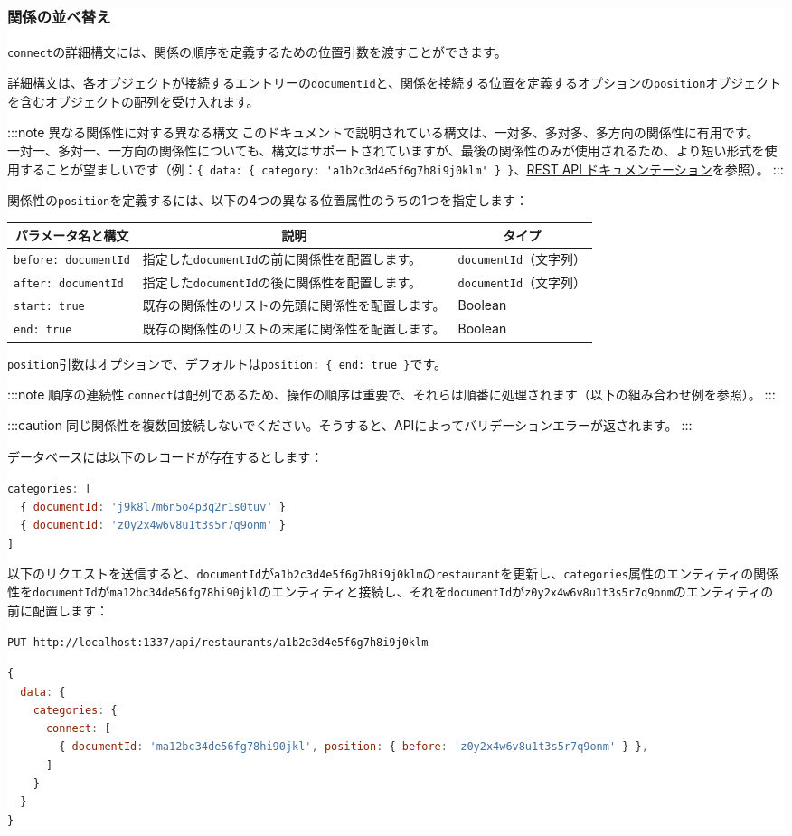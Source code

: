 ### 関係の並べ替え

`connect`の詳細構文には、関係の順序を定義するための位置引数を渡すことができます。

詳細構文は、各オブジェクトが接続するエントリーの`documentId`と、関係を接続する位置を定義するオプションの`position`オブジェクトを含むオブジェクトの配列を受け入れます。

:::note 異なる関係性に対する異なる構文
このドキュメントで説明されている構文は、一対多、多対多、多方向の関係性に有用です。<br />一対一、多対一、一方向の関係性についても、構文はサポートされていますが、最後の関係性のみが使用されるため、より短い形式を使用することが望ましいです（例：`{ data: { category: 'a1b2c3d4e5f6g7h8i9j0klm' } }`、[REST API ドキュメンテーション](/dev-docs/api/rest#requests)を参照）。
:::

関係性の`position`を定義するには、以下の4つの異なる位置属性のうちの1つを指定します：

| パラメータ名と構文 | 説明                                                            | タイプ       |
| ------------------------- | ---------------------------------------------------------------------- | ---------- |
| `before: documentId`      | 指定した`documentId`の前に関係性を配置します。                  | `documentId`（文字列） |
| `after: documentId`       | 指定した`documentId`の後に関係性を配置します。                   | `documentId`（文字列） |
| `start: true`             | 既存の関係性のリストの先頭に関係性を配置します。 | Boolean    |
| `end: true`               | 既存の関係性のリストの末尾に関係性を配置します。   | Boolean    |

`position`引数はオプションで、デフォルトは`position: { end: true }`です。

:::note 順序の連続性
`connect`は配列であるため、操作の順序は重要で、それらは順番に処理されます（以下の組み合わせ例を参照）。
:::

:::caution
同じ関係性を複数回接続しないでください。そうすると、APIによってバリデーションエラーが返されます。
:::

<Tabs>

<TabItem value="basic" label="基本的な例">

データベースには以下のレコードが存在するとします：

```js
categories: [
  { documentId: 'j9k8l7m6n5o4p3q2r1s0tuv' }
  { documentId: 'z0y2x4w6v8u1t3s5r7q9onm' }
]
```

以下のリクエストを送信すると、`documentId`が`a1b2c3d4e5f6g7h8i9j0klm`の`restaurant`を更新し、`categories`属性のエンティティの関係性を`documentId`が`ma12bc34de56fg78hi90jkl`のエンティティと接続し、それを`documentId`が`z0y2x4w6v8u1t3s5r7q9onm`のエンティティの前に配置します：

<Request title="関係性の位置を更新するための例示リクエスト">

`PUT http://localhost:1337/api/restaurants/a1b2c3d4e5f6g7h8i9j0klm`

```js
{
  data: {
    categories: {
      connect: [
        { documentId: 'ma12bc34de56fg78hi90jkl', position: { before: 'z0y2x4w6v8u1t3s5r7q9onm' } },
      ]
    }
  }
}
```
